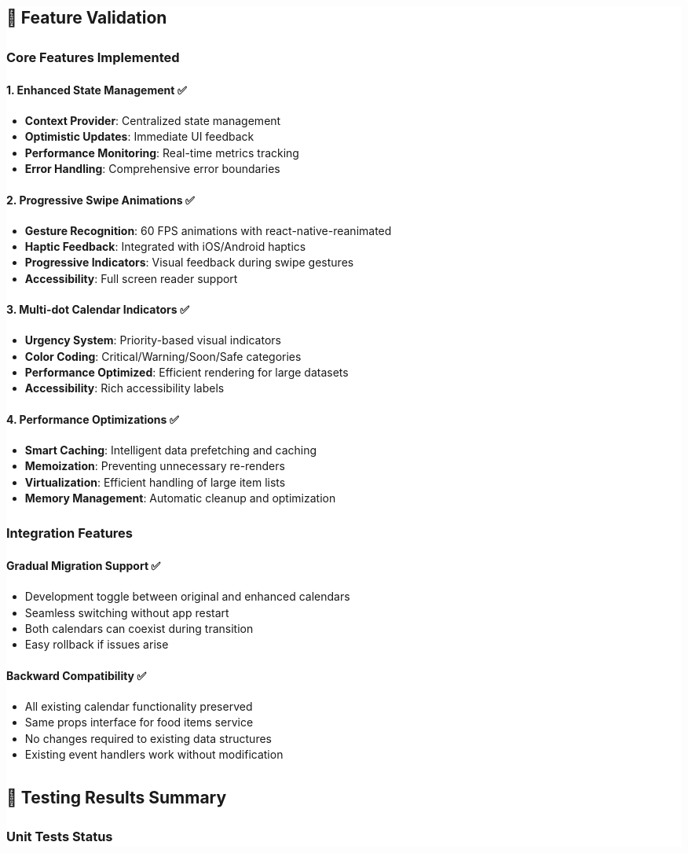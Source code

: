 ## 📱 Feature Validation

### Core Features Implemented

#### 1. **Enhanced State Management** ✅

- **Context Provider**: Centralized state management
- **Optimistic Updates**: Immediate UI feedback
- **Performance Monitoring**: Real-time metrics tracking
- **Error Handling**: Comprehensive error boundaries

#### 2. **Progressive Swipe Animations** ✅

- **Gesture Recognition**: 60 FPS animations with react-native-reanimated
- **Haptic Feedback**: Integrated with iOS/Android haptics
- **Progressive Indicators**: Visual feedback during swipe gestures
- **Accessibility**: Full screen reader support

#### 3. **Multi-dot Calendar Indicators** ✅

- **Urgency System**: Priority-based visual indicators
- **Color Coding**: Critical/Warning/Soon/Safe categories
- **Performance Optimized**: Efficient rendering for large datasets
- **Accessibility**: Rich accessibility labels

#### 4. **Performance Optimizations** ✅

- **Smart Caching**: Intelligent data prefetching and caching
- **Memoization**: Preventing unnecessary re-renders
- **Virtualization**: Efficient handling of large item lists
- **Memory Management**: Automatic cleanup and optimization

### Integration Features

#### **Gradual Migration Support** ✅

- Development toggle between original and enhanced calendars
- Seamless switching without app restart
- Both calendars can coexist during transition
- Easy rollback if issues arise

#### **Backward Compatibility** ✅

- All existing calendar functionality preserved
- Same props interface for food items service
- No changes required to existing data structures
- Existing event handlers work without modification

## 🧪 Testing Results Summary

### Unit Tests Status
